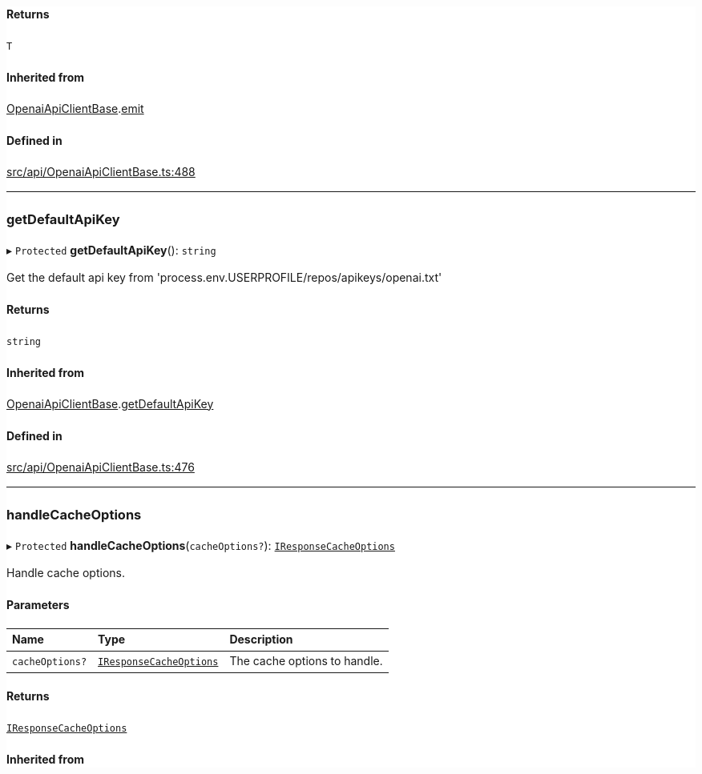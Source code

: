 #### Returns

`T`

#### Inherited from

[OpenaiApiClientBase](/docs/classes/OpenaiApiClientBase.md).[emit](/docs/classes/OpenaiApiClientBase.md#emit)

#### Defined in

[src/api/OpenaiApiClientBase.ts:488](https://github.com/bemoje/bemoje-node-util/blob/f65e483/src/api/OpenaiApiClientBase.ts#L488)

___

### getDefaultApiKey

▸ `Protected` **getDefaultApiKey**(): `string`

Get the default api key from 'process.env.USERPROFILE/repos/apikeys/openai.txt'

#### Returns

`string`

#### Inherited from

[OpenaiApiClientBase](/docs/classes/OpenaiApiClientBase.md).[getDefaultApiKey](/docs/classes/OpenaiApiClientBase.md#getdefaultapikey)

#### Defined in

[src/api/OpenaiApiClientBase.ts:476](https://github.com/bemoje/bemoje-node-util/blob/f65e483/src/api/OpenaiApiClientBase.ts#L476)

___

### handleCacheOptions

▸ `Protected` **handleCacheOptions**(`cacheOptions?`): [`IResponseCacheOptions`](/docs/interfaces/IResponseCacheOptions.md)

Handle cache options.

#### Parameters

| Name | Type | Description |
| :------ | :------ | :------ |
| `cacheOptions?` | [`IResponseCacheOptions`](/docs/interfaces/IResponseCacheOptions.md) | The cache options to handle. |

#### Returns

[`IResponseCacheOptions`](/docs/interfaces/IResponseCacheOptions.md)

#### Inherited from
